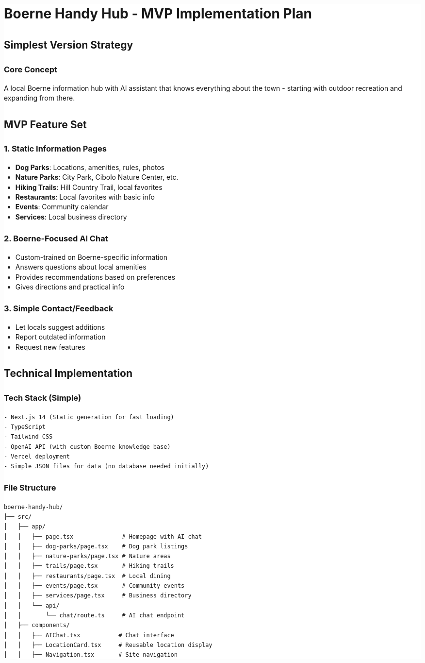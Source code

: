 # Boerne Handy Hub - MVP Implementation Plan

## Simplest Version Strategy

### Core Concept
A local Boerne information hub with AI assistant that knows everything about the town - starting with outdoor recreation and expanding from there.

## MVP Feature Set

### 1. **Static Information Pages**
- **Dog Parks**: Locations, amenities, rules, photos
- **Nature Parks**: City Park, Cibolo Nature Center, etc.
- **Hiking Trails**: Hill Country Trail, local favorites
- **Restaurants**: Local favorites with basic info
- **Events**: Community calendar
- **Services**: Local business directory

### 2. **Boerne-Focused AI Chat**
- Custom-trained on Boerne-specific information
- Answers questions about local amenities
- Provides recommendations based on preferences
- Gives directions and practical info

### 3. **Simple Contact/Feedback**
- Let locals suggest additions
- Report outdated information
- Request new features

## Technical Implementation

### Tech Stack (Simple)
```
- Next.js 14 (Static generation for fast loading)
- TypeScript
- Tailwind CSS
- OpenAI API (with custom Boerne knowledge base)
- Vercel deployment
- Simple JSON files for data (no database needed initially)
```

### File Structure
```
boerne-handy-hub/
├── src/
│   ├── app/
│   │   ├── page.tsx              # Homepage with AI chat
│   │   ├── dog-parks/page.tsx    # Dog park listings
│   │   ├── nature-parks/page.tsx # Nature areas
│   │   ├── trails/page.tsx       # Hiking trails
│   │   ├── restaurants/page.tsx  # Local dining
│   │   ├── events/page.tsx       # Community events
│   │   ├── services/page.tsx     # Business directory
│   │   └── api/
│   │       └── chat/route.ts     # AI chat endpoint
│   ├── components/
│   │   ├── AIChat.tsx           # Chat interface
│   │   ├── LocationCard.tsx     # Reusable location display
│   │   ├── Navigation.tsx       # Site navigation
```